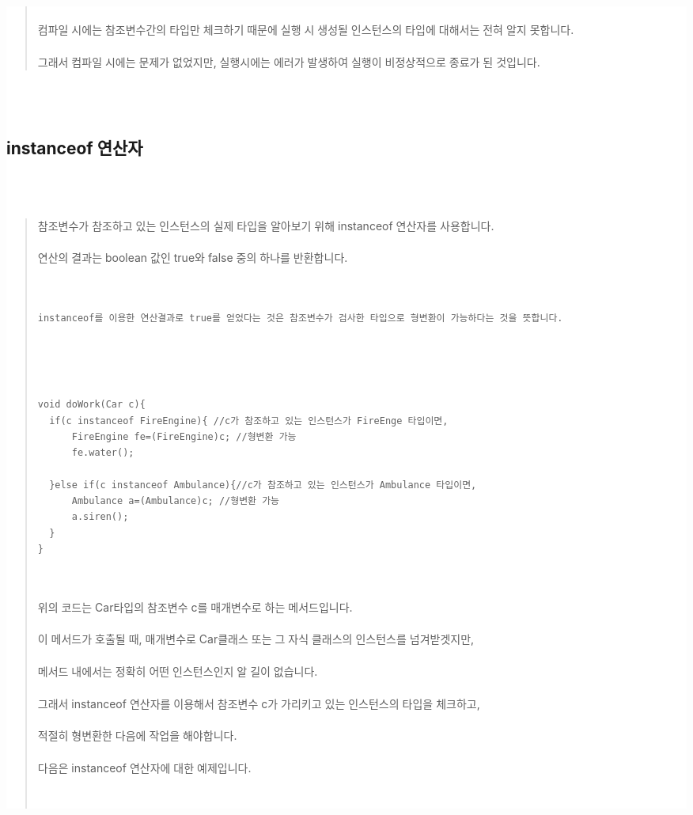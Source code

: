 ><br>
>컴파일 시에는 참조변수간의 타입만 체크하기 때문에 실행 시 생성될 인스턴스의 타입에 대해서는 전혀 알지 못합니다.
><br>
><br>
>그래서 컴파일 시에는 문제가 없었지만, 실행시에는 에러가 발생하여 실행이 비정상적으로 종료가 된 것입니다.

<br>
<br>

## instanceof 연산자

<br>
<br>

>참조변수가 참조하고 있는 인스턴스의 실제 타입을 알아보기 위해 instanceof 연산자를 사용합니다.
><br>
><br>
>연산의 결과는 boolean 값인 true와 false 중의 하나를 반환합니다.
><br>
><br>
><br>
>
>```
>instanceof를 이용한 연산결과로 true를 얻었다는 것은 참조변수가 검사한 타입으로 형변환이 가능하다는 것을 뜻합니다.
>```
>
><br>
><br>
><br>
>
>```
>void doWork(Car c){
>	if(c instanceof FireEngine){ //c가 참조하고 있는 인스턴스가 FireEnge 타입이면,
>		FireEngine fe=(FireEngine)c; //형변환 가능
>		fe.water();
>
>	}else if(c instanceof Ambulance){//c가 참조하고 있는 인스턴스가 Ambulance 타입이면,
>		Ambulance a=(Ambulance)c; //형변환 가능
>		a.siren();	
>	}
>}
>```
>
><br>
><br>
>위의 코드는 Car타입의 참조변수 c를 매개변수로 하는 메서드입니다.
><br>
><br>
>이 메서드가 호출될 때, 매개변수로 Car클래스 또는 그 자식 클래스의 인스턴스를 넘겨받겟지만,
><br>
><br>
>메서드 내에서는 정확히 어떤 인스턴스인지 알 길이 없습니다.
><br>
><br>
>그래서 instanceof 연산자를 이용해서 참조변수 c가 가리키고 있는 인스턴스의 타입을 체크하고,
><br>
><br>
>적절히 형변환한 다음에 작업을 해야합니다.
><br>
><br>
>다음은 instanceof 연산자에 대한 예제입니다.
><br>
><br>
><br>